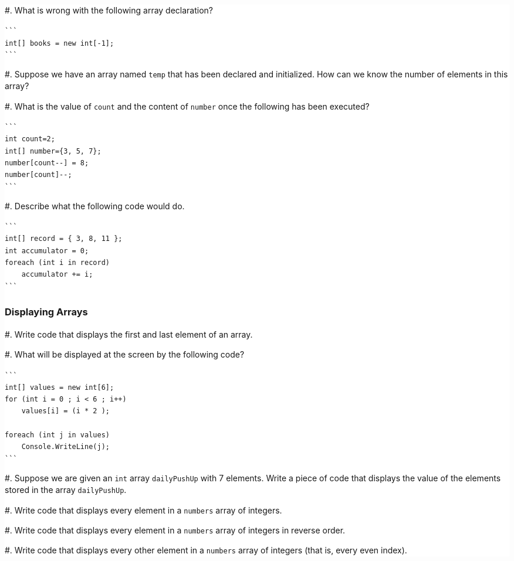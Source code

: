 
#. What is wrong with the following array declaration?

    ```
    int[] books = new int[-1];
    ```

#. Suppose we have an array named `temp` that has been declared and initialized. How can we know the number of elements in this array?


#. What is the value of `count` and the content of `number` once the following has been executed?

    ```
    int count=2;
    int[] number={3, 5, 7};
    number[count--] = 8;
    number[count]--;
    ```



#. Describe what the following code would do.

    ```
    int[] record = { 3, 8, 11 };
    int accumulator = 0;
    foreach (int i in record)
        accumulator += i;
    ```


### Displaying Arrays

#. Write code that displays the first and last element of an array.


#. What will be displayed at the screen by the following code?

    ```
    int[] values = new int[6];
    for (int i = 0 ; i < 6 ; i++)
        values[i] = (i * 2 );
        
    foreach (int j in values)
        Console.WriteLine(j);
    ```


#. Suppose we are given an `int` array `dailyPushUp` with 7 elements. Write a piece of code that displays the value of the elements stored in the array `dailyPushUp`.


#. Write code that displays every element in a `numbers` array of integers.


#. Write code that displays every element in a `numbers` array of integers in reverse order.


#. Write code that displays every other element in a `numbers` array of integers (that is, every even index).

